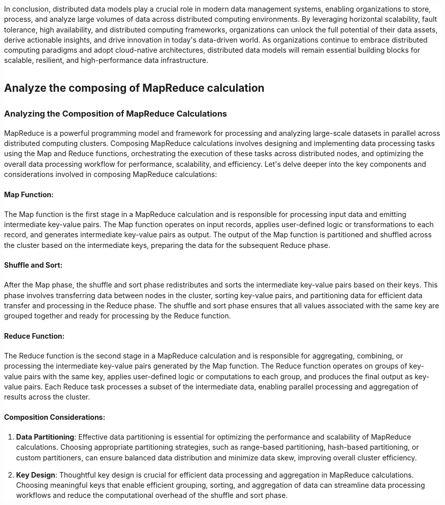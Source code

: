 In conclusion, distributed data models play a crucial role in modern data management systems, enabling organizations to store, process, and analyze large volumes of data across distributed computing environments. By leveraging horizontal scalability, fault tolerance, high availability, and distributed computing frameworks, organizations can unlock the full potential of their data assets, derive actionable insights, and drive innovation in today's data-driven world. As organizations continue to embrace distributed computing paradigms and adopt cloud-native architectures, distributed data models will remain essential building blocks for scalable, resilient, and high-performance data infrastructure.

## Analyze the composing of MapReduce calculation

### Analyzing the Composition of MapReduce Calculations

MapReduce is a powerful programming model and framework for processing and analyzing large-scale datasets in parallel across distributed computing clusters. Composing MapReduce calculations involves designing and implementing data processing tasks using the Map and Reduce functions, orchestrating the execution of these tasks across distributed nodes, and optimizing the overall data processing workflow for performance, scalability, and efficiency. Let's delve deeper into the key components and considerations involved in composing MapReduce calculations:

#### Map Function:

The Map function is the first stage in a MapReduce calculation and is responsible for processing input data and emitting intermediate key-value pairs. The Map function operates on input records, applies user-defined logic or transformations to each record, and generates intermediate key-value pairs as output. The output of the Map function is partitioned and shuffled across the cluster based on the intermediate keys, preparing the data for the subsequent Reduce phase.

#### Shuffle and Sort:

After the Map phase, the shuffle and sort phase redistributes and sorts the intermediate key-value pairs based on their keys. This phase involves transferring data between nodes in the cluster, sorting key-value pairs, and partitioning data for efficient data transfer and processing in the Reduce phase. The shuffle and sort phase ensures that all values associated with the same key are grouped together and ready for processing by the Reduce function.

#### Reduce Function:

The Reduce function is the second stage in a MapReduce calculation and is responsible for aggregating, combining, or processing the intermediate key-value pairs generated by the Map function. The Reduce function operates on groups of key-value pairs with the same key, applies user-defined logic or computations to each group, and produces the final output as key-value pairs. Each Reduce task processes a subset of the intermediate data, enabling parallel processing and aggregation of results across the cluster.

#### Composition Considerations:

1. **Data Partitioning**: Effective data partitioning is essential for optimizing the performance and scalability of MapReduce calculations. Choosing appropriate partitioning strategies, such as range-based partitioning, hash-based partitioning, or custom partitioners, can ensure balanced data distribution and minimize data skew, improving overall cluster efficiency.

2. **Key Design**: Thoughtful key design is crucial for efficient data processing and aggregation in MapReduce calculations. Choosing meaningful keys that enable efficient grouping, sorting, and aggregation of data can streamline data processing workflows and reduce the computational overhead of the shuffle and sort phase.
